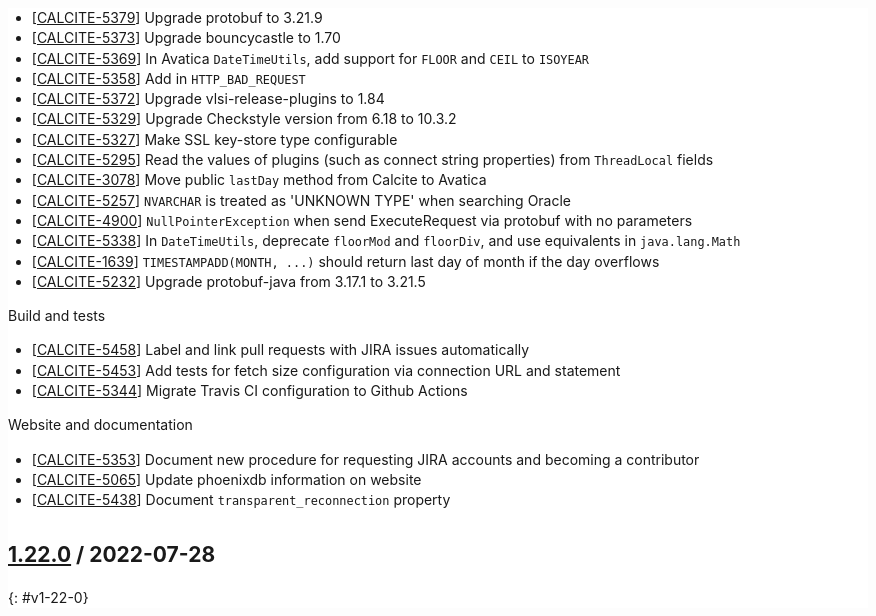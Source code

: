* [<a href="https://issues.apache.org/jira/browse/CALCITE-5379">CALCITE-5379</a>]
  Upgrade protobuf to 3.21.9
* [<a href="https://issues.apache.org/jira/browse/CALCITE-5373">CALCITE-5373</a>]
  Upgrade bouncycastle to 1.70
* [<a href="https://issues.apache.org/jira/browse/CALCITE-5369">CALCITE-5369</a>]
  In Avatica `DateTimeUtils`, add support for `FLOOR` and `CEIL` to `ISOYEAR`
* [<a href="https://issues.apache.org/jira/browse/CALCITE-5358">CALCITE-5358</a>]
  Add in `HTTP_BAD_REQUEST`
* [<a href="https://issues.apache.org/jira/browse/CALCITE-5372">CALCITE-5372</a>]
  Upgrade vlsi-release-plugins to 1.84
* [<a href="https://issues.apache.org/jira/browse/CALCITE-5329">CALCITE-5329</a>]
  Upgrade Checkstyle version from 6.18 to 10.3.2
* [<a href="https://issues.apache.org/jira/browse/CALCITE-5327">CALCITE-5327</a>]
  Make SSL key-store type configurable
* [<a href="https://issues.apache.org/jira/browse/CALCITE-5295">CALCITE-5295</a>]
  Read the values of plugins (such as connect string properties) from
  `ThreadLocal` fields
* [<a href="https://issues.apache.org/jira/browse/CALCITE-3078">CALCITE-3078</a>]
  Move public `lastDay` method from Calcite to Avatica
* [<a href="https://issues.apache.org/jira/browse/CALCITE-5257">CALCITE-5257</a>]
  `NVARCHAR` is treated as 'UNKNOWN TYPE' when searching Oracle
* [<a href="https://issues.apache.org/jira/browse/CALCITE-4900">CALCITE-4900</a>]
  `NullPointerException` when send ExecuteRequest via protobuf with no
  parameters
* [<a href="https://issues.apache.org/jira/browse/CALCITE-5338">CALCITE-5338</a>]
  In `DateTimeUtils`, deprecate `floorMod` and `floorDiv`, and use equivalents
  in `java.lang.Math`
* [<a href="https://issues.apache.org/jira/browse/CALCITE-1639">CALCITE-1639</a>]
  `TIMESTAMPADD(MONTH, ...)` should return last day of month if the day
  overflows
* [<a href="https://issues.apache.org/jira/browse/CALCITE-5232">CALCITE-5232</a>]
  Upgrade protobuf-java from 3.17.1 to 3.21.5

Build and tests

* [<a href="https://issues.apache.org/jira/browse/CALCITE-5458">CALCITE-5458</a>]
  Label and link pull requests with JIRA issues automatically
* [<a href="https://issues.apache.org/jira/browse/CALCITE-5453">CALCITE-5453</a>]
  Add tests for fetch size configuration via connection URL and statement
* [<a href="https://issues.apache.org/jira/browse/CALCITE-5344">CALCITE-5344</a>]
  Migrate Travis CI configuration to Github Actions

Website and documentation

* [<a href="https://issues.apache.org/jira/browse/CALCITE-5353">CALCITE-5353</a>]
  Document new procedure for requesting JIRA accounts and becoming a contributor
* [<a href="https://issues.apache.org/jira/browse/CALCITE-5065">CALCITE-5065</a>]
  Update phoenixdb information on website
* [<a href="https://issues.apache.org/jira/browse/CALCITE-5438">CALCITE-5438</a>]
  Document `transparent_reconnection` property

## <a href="https://github.com/apache/calcite-avatica/releases/tag/rel/avatica-1.22.0">1.22.0</a> / 2022-07-28
{: #v1-22-0}
